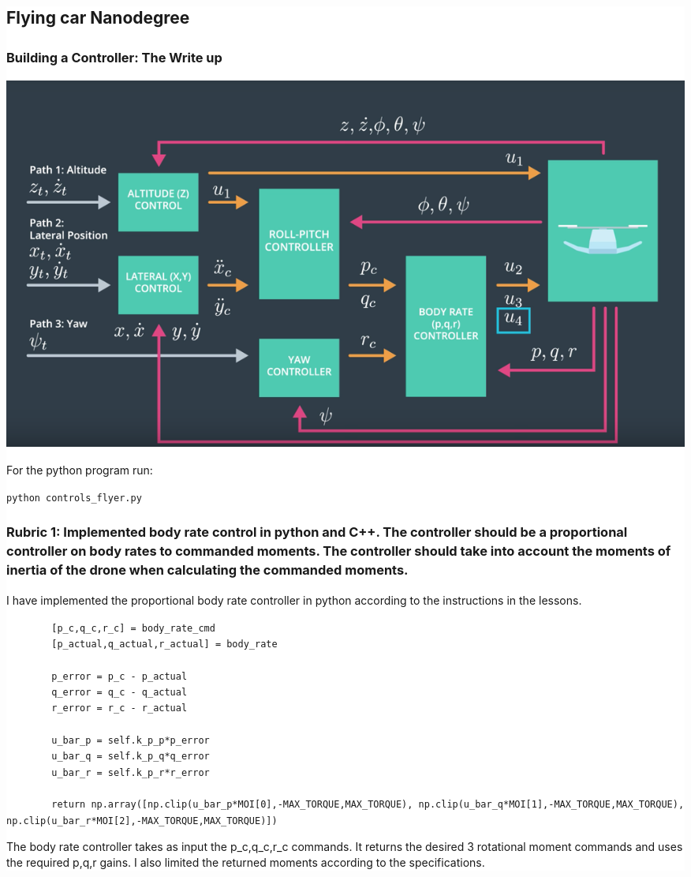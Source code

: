 ## Flying car Nanodegree
### Building a Controller: The Write up

![img](./controller.png)

For the python program run:

```
python controls_flyer.py
```

### **Rubric 1**: Implemented body rate control in python and C++. The controller should be a proportional controller on body rates to commanded moments. The controller should take into account the moments of inertia of the drone when calculating the commanded moments.

I have implemented the proportional body rate controller in python according to the instructions in the lessons.

```
        [p_c,q_c,r_c] = body_rate_cmd
        [p_actual,q_actual,r_actual] = body_rate

        p_error = p_c - p_actual
        q_error = q_c - q_actual
        r_error = r_c - r_actual

        u_bar_p = self.k_p_p*p_error
        u_bar_q = self.k_p_q*q_error
        u_bar_r = self.k_p_r*r_error

        return np.array([np.clip(u_bar_p*MOI[0],-MAX_TORQUE,MAX_TORQUE), np.clip(u_bar_q*MOI[1],-MAX_TORQUE,MAX_TORQUE), np.clip(u_bar_r*MOI[2],-MAX_TORQUE,MAX_TORQUE)])
```
The body rate controller takes as input the p_c,q_c,r_c commands. It returns the desired 3 rotational moment commands and uses the required p,q,r gains. I also limited the returned moments according to the specifications. 
